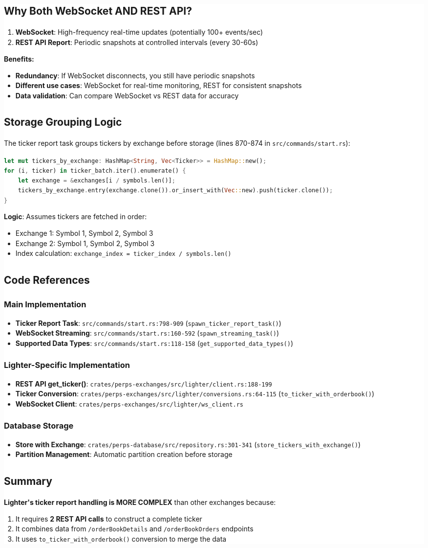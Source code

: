 ## Why Both WebSocket AND REST API?

1. **WebSocket**: High-frequency real-time updates (potentially 100+ events/sec)
2. **REST API Report**: Periodic snapshots at controlled intervals (every 30-60s)

**Benefits:**
- **Redundancy**: If WebSocket disconnects, you still have periodic snapshots
- **Different use cases**: WebSocket for real-time monitoring, REST for consistent snapshots
- **Data validation**: Can compare WebSocket vs REST data for accuracy

## Storage Grouping Logic

The ticker report task groups tickers by exchange before storage (lines 870-874 in `src/commands/start.rs`):

```rust
let mut tickers_by_exchange: HashMap<String, Vec<Ticker>> = HashMap::new();
for (i, ticker) in ticker_batch.iter().enumerate() {
    let exchange = &exchanges[i / symbols.len()];
    tickers_by_exchange.entry(exchange.clone()).or_insert_with(Vec::new).push(ticker.clone());
}
```

**Logic**: Assumes tickers are fetched in order:
- Exchange 1: Symbol 1, Symbol 2, Symbol 3
- Exchange 2: Symbol 1, Symbol 2, Symbol 3
- Index calculation: `exchange_index = ticker_index / symbols.len()`

## Code References

### Main Implementation

- **Ticker Report Task**: `src/commands/start.rs:798-909` (`spawn_ticker_report_task()`)
- **WebSocket Streaming**: `src/commands/start.rs:160-592` (`spawn_streaming_task()`)
- **Supported Data Types**: `src/commands/start.rs:118-158` (`get_supported_data_types()`)

### Lighter-Specific Implementation

- **REST API get_ticker()**: `crates/perps-exchanges/src/lighter/client.rs:188-199`
- **Ticker Conversion**: `crates/perps-exchanges/src/lighter/conversions.rs:64-115` (`to_ticker_with_orderbook()`)
- **WebSocket Client**: `crates/perps-exchanges/src/lighter/ws_client.rs`

### Database Storage

- **Store with Exchange**: `crates/perps-database/src/repository.rs:301-341` (`store_tickers_with_exchange()`)
- **Partition Management**: Automatic partition creation before storage

## Summary

**Lighter's ticker report handling is MORE COMPLEX** than other exchanges because:
1. It requires **2 REST API calls** to construct a complete ticker
2. It combines data from `/orderBookDetails` and `/orderBookOrders` endpoints
3. It uses `to_ticker_with_orderbook()` conversion to merge the data
